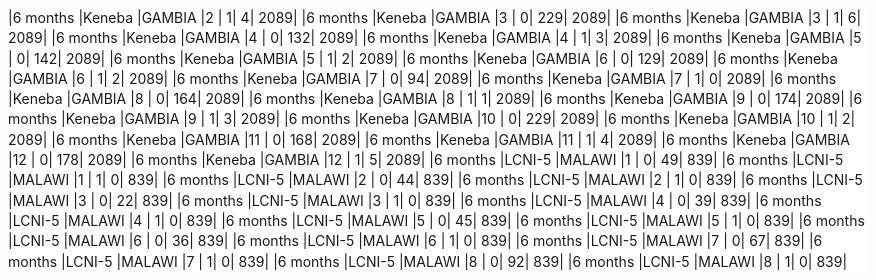|6 months  |Keneba         |GAMBIA       |2       |       1|      4|  2089|
|6 months  |Keneba         |GAMBIA       |3       |       0|    229|  2089|
|6 months  |Keneba         |GAMBIA       |3       |       1|      6|  2089|
|6 months  |Keneba         |GAMBIA       |4       |       0|    132|  2089|
|6 months  |Keneba         |GAMBIA       |4       |       1|      3|  2089|
|6 months  |Keneba         |GAMBIA       |5       |       0|    142|  2089|
|6 months  |Keneba         |GAMBIA       |5       |       1|      2|  2089|
|6 months  |Keneba         |GAMBIA       |6       |       0|    129|  2089|
|6 months  |Keneba         |GAMBIA       |6       |       1|      2|  2089|
|6 months  |Keneba         |GAMBIA       |7       |       0|     94|  2089|
|6 months  |Keneba         |GAMBIA       |7       |       1|      0|  2089|
|6 months  |Keneba         |GAMBIA       |8       |       0|    164|  2089|
|6 months  |Keneba         |GAMBIA       |8       |       1|      1|  2089|
|6 months  |Keneba         |GAMBIA       |9       |       0|    174|  2089|
|6 months  |Keneba         |GAMBIA       |9       |       1|      3|  2089|
|6 months  |Keneba         |GAMBIA       |10      |       0|    229|  2089|
|6 months  |Keneba         |GAMBIA       |10      |       1|      2|  2089|
|6 months  |Keneba         |GAMBIA       |11      |       0|    168|  2089|
|6 months  |Keneba         |GAMBIA       |11      |       1|      4|  2089|
|6 months  |Keneba         |GAMBIA       |12      |       0|    178|  2089|
|6 months  |Keneba         |GAMBIA       |12      |       1|      5|  2089|
|6 months  |LCNI-5         |MALAWI       |1       |       0|     49|   839|
|6 months  |LCNI-5         |MALAWI       |1       |       1|      0|   839|
|6 months  |LCNI-5         |MALAWI       |2       |       0|     44|   839|
|6 months  |LCNI-5         |MALAWI       |2       |       1|      0|   839|
|6 months  |LCNI-5         |MALAWI       |3       |       0|     22|   839|
|6 months  |LCNI-5         |MALAWI       |3       |       1|      0|   839|
|6 months  |LCNI-5         |MALAWI       |4       |       0|     39|   839|
|6 months  |LCNI-5         |MALAWI       |4       |       1|      0|   839|
|6 months  |LCNI-5         |MALAWI       |5       |       0|     45|   839|
|6 months  |LCNI-5         |MALAWI       |5       |       1|      0|   839|
|6 months  |LCNI-5         |MALAWI       |6       |       0|     36|   839|
|6 months  |LCNI-5         |MALAWI       |6       |       1|      0|   839|
|6 months  |LCNI-5         |MALAWI       |7       |       0|     67|   839|
|6 months  |LCNI-5         |MALAWI       |7       |       1|      0|   839|
|6 months  |LCNI-5         |MALAWI       |8       |       0|     92|   839|
|6 months  |LCNI-5         |MALAWI       |8       |       1|      0|   839|